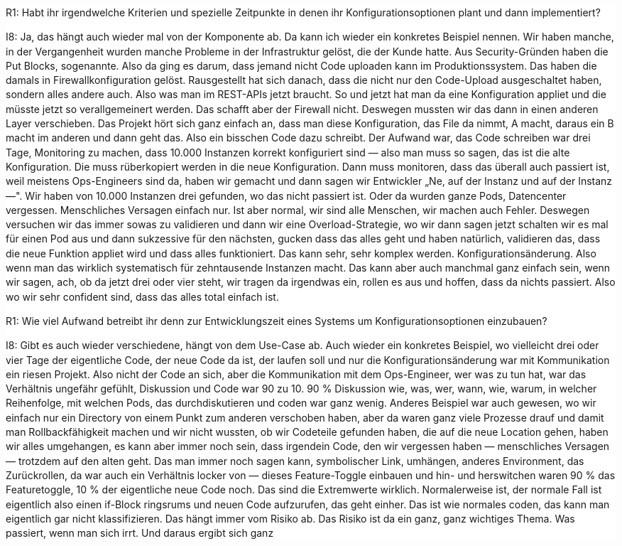 R1: Habt ihr irgendwelche Kriterien und spezielle Zeitpunkte in denen
ihr Konfigurationsoptionen plant und dann implementiert?

I8: Ja, das hängt auch wieder mal von der Komponente ab. Da kann ich
wieder ein konkretes Beispiel nennen. Wir haben manche, in der
Vergangenheit wurden manche Probleme in der Infrastruktur gelöst, die
der Kunde hatte. Aus Security-Gründen haben die Put Blocks, sogenannte.
Also da ging es darum, dass jemand nicht Code uploaden kann im
Produktionssystem. Das haben die damals in Firewallkonfiguration gelöst.
Rausgestellt hat sich danach, dass die nicht nur den Code-Upload
ausgeschaltet haben, sondern alles andere auch. Also was man im
REST-APIs jetzt braucht. So und jetzt hat man da eine Konfiguration
appliet und die müsste jetzt so verallgemeinert werden. Das schafft aber
der Firewall nicht. Deswegen mussten wir das dann in einen anderen Layer
verschieben. Das Projekt hört sich ganz einfach an, dass man diese
Konfiguration, das File da nimmt, A macht, daraus ein B macht im anderen
und dann geht das. Also ein bisschen Code dazu schreibt. Der Aufwand
war, das Code schreiben war drei Tage, Monitoring zu machen, dass 10.000
Instanzen korrekt konfiguriert sind — also man muss so sagen, das ist
die alte Konfiguration. Die muss rüberkopiert werden in die neue
Konfiguration. Dann muss monitoren, dass das überall auch passiert ist,
weil meistens Ops-Engineers sind da, haben wir gemacht und dann sagen
wir Entwickler „Ne, auf der Instanz und auf der Instanz—". Wir haben
von 10.000 Instanzen drei gefunden, wo das nicht passiert ist. Oder da
wurden ganze Pods, Datencenter vergessen. Menschliches Versagen einfach
nur. Ist aber normal, wir sind alle Menschen, wir machen auch Fehler.
Deswegen versuchen wir das immer sowas zu validieren und dann wir eine
Overload-Strategie, wo wir dann sagen jetzt schalten wir es mal für
einen Pod aus und dann sukzessive für den nächsten, gucken dass das
alles geht und haben natürlich, validieren das, dass die neue Funktion
appliet wird und dass alles funktioniert. Das kann sehr, sehr komplex
werden. Konfigurationsänderung. Also wenn man das wirklich systematisch
für zehntausende Instanzen macht. Das kann aber auch manchmal ganz
einfach sein, wenn wir sagen, ach, ob da jetzt drei oder vier steht, wir
tragen da irgendwas ein, rollen es aus und hoffen, dass da nichts
passiert. Also wo wir sehr confident sind, dass das alles total einfach
ist.

R1: Wie viel Aufwand betreibt ihr denn zur Entwicklungszeit eines
Systems um Konfigurationsoptionen einzubauen?

I8: Gibt es auch wieder verschiedene, hängt von dem Use-Case ab. Auch
wieder ein konkretes Beispiel, wo vielleicht drei oder vier Tage der
eigentliche Code, der neue Code da ist, der laufen soll und nur die
Konfigurationsänderung war mit Kommunikation ein riesen Projekt. Also
nicht der Code an sich, aber die Kommunikation mit dem Ops-Engineer, wer
was zu tun hat, war das Verhältnis ungefähr gefühlt, Diskussion und Code
war 90 zu 10. 90 % Diskussion wie, was, wer, wann, wie, warum, in
welcher Reihenfolge, mit welchen Pods, das durchdiskutieren und coden
war ganz wenig. Anderes Beispiel war auch gewesen, wo wir einfach nur
ein Directory von einem Punkt zum anderen verschoben haben, aber da
waren ganz viele Prozesse drauf und damit man Rollbackfähigkeit machen
und wir nicht wussten, ob wir Codeteile gefunden haben, die auf die neue
Location gehen, haben wir alles umgehangen, es kann aber immer noch
sein, dass irgendein Code, den wir vergessen haben — menschliches
Versagen — trotzdem auf den alten geht. Das man immer noch sagen kann,
symbolischer Link, umhängen, anderes Environment, das Zurückrollen, da
war auch ein Verhältnis locker von — dieses Feature-Toggle einbauen
und hin- und herswitchen waren 90 % das Featuretoggle, 10 % der
eigentliche neue Code noch. Das sind die Extremwerte wirklich.
Normalerweise ist, der normale Fall ist eigentlich also einen if-Block
ringsrums und neuen Code aufzurufen, das geht einher. Das ist wie
normales coden, das kann man eigentlich gar nicht klassifizieren. Das
hängt immer vom Risiko ab. Das Risiko ist da ein ganz, ganz wichtiges
Thema. Was passiert, wenn man sich irrt. Und daraus ergibt sich ganz